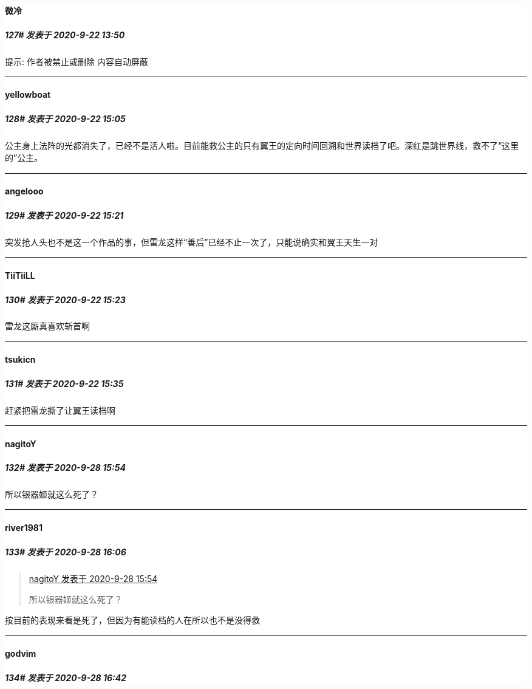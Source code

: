 ####  微冷  
##### 127#       发表于 2020-9-22 13:50

提示: 作者被禁止或删除 内容自动屏蔽

*****

####  yellowboat  
##### 128#       发表于 2020-9-22 15:05

公主身上法阵的光都消失了，已经不是活人啦。目前能救公主的只有翼王的定向时间回溯和世界读档了吧。深红是跳世界线，救不了“这里的”公主。

*****

####  angelooo  
##### 129#       发表于 2020-9-22 15:21

突发抢人头也不是这一个作品的事，但雷龙这样“善后”已经不止一次了，只能说确实和翼王天生一对

*****

####  TiiTiiLL  
##### 130#       发表于 2020-9-22 15:23

雷龙这厮真喜欢斩首啊

*****

####  tsukicn  
##### 131#       发表于 2020-9-22 15:35

赶紧把雷龙撕了让翼王读档啊

*****

####  nagitoY  
##### 132#       发表于 2020-9-28 15:54

所以银器姬就这么死了？

*****

####  river1981  
##### 133#       发表于 2020-9-28 16:06

<blockquote><a href="httphttps://bbs.saraba1st.com/2b/forum.php?mod=redirect&amp;goto=findpost&amp;pid=48885555&amp;ptid=1946186" target="_blank">nagitoY 发表于 2020-9-28 15:54</a>

所以银器姬就这么死了？</blockquote>
按目前的表现来看是死了，但因为有能读档的人在所以也不是没得救

*****

####  godvim  
##### 134#       发表于 2020-9-28 16:42
